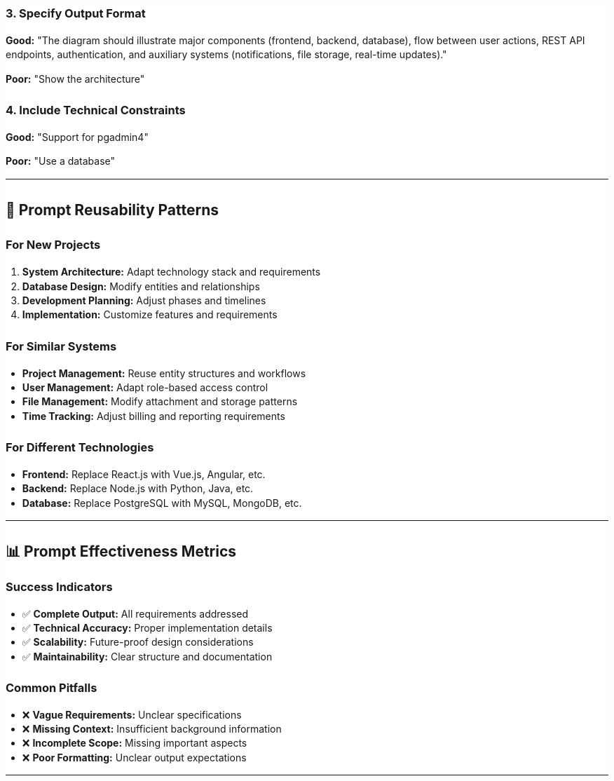 ### **3. Specify Output Format**
**Good:** "The diagram should illustrate major components (frontend, backend, database), flow between user actions, REST API endpoints, authentication, and auxiliary systems (notifications, file storage, real-time updates)."

**Poor:** "Show the architecture"

### **4. Include Technical Constraints**
**Good:** "Support for pgadmin4"

**Poor:** "Use a database"

---

## 🔄 **Prompt Reusability Patterns**

### **For New Projects**
1. **System Architecture:** Adapt technology stack and requirements
2. **Database Design:** Modify entities and relationships
3. **Development Planning:** Adjust phases and timelines
4. **Implementation:** Customize features and requirements

### **For Similar Systems**
- **Project Management:** Reuse entity structures and workflows
- **User Management:** Adapt role-based access control
- **File Management:** Modify attachment and storage patterns
- **Time Tracking:** Adjust billing and reporting requirements

### **For Different Technologies**
- **Frontend:** Replace React.js with Vue.js, Angular, etc.
- **Backend:** Replace Node.js with Python, Java, etc.
- **Database:** Replace PostgreSQL with MySQL, MongoDB, etc.

---

## 📊 **Prompt Effectiveness Metrics**

### **Success Indicators**
- ✅ **Complete Output:** All requirements addressed
- ✅ **Technical Accuracy:** Proper implementation details
- ✅ **Scalability:** Future-proof design considerations
- ✅ **Maintainability:** Clear structure and documentation

### **Common Pitfalls**
- ❌ **Vague Requirements:** Unclear specifications
- ❌ **Missing Context:** Insufficient background information
- ❌ **Incomplete Scope:** Missing important aspects
- ❌ **Poor Formatting:** Unclear output expectations

---